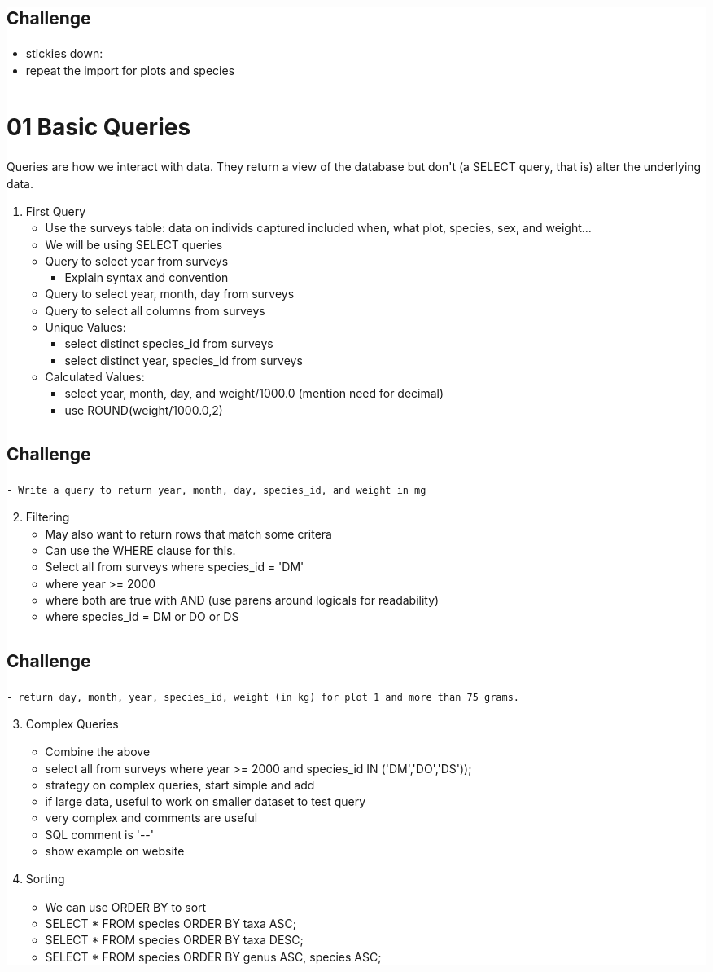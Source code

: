 ## Challenge
  - stickies down:
  - repeat the import for plots and species

# 01 Basic Queries

Queries are how we interact with data.  They return a view of the database but don't (a SELECT query, that is) alter the underlying data.

1. First Query
    - Use the surveys table: data on individs captured included when, what plot, species, sex, and weight...
    - We will be using SELECT queries
    - Query to select year from surveys
        - Explain syntax and convention
    - Query to select year, month, day from surveys
    - Query to select all columns from surveys
    - Unique Values: 
        - select distinct species_id from surveys
        - select distinct year, species_id from surveys
    - Calculated Values:
        - select year, month, day, and weight/1000.0 (mention need for decimal)
        - use ROUND(weight/1000.0,2)
        
## Challenge
    - Write a query to return year, month, day, species_id, and weight in mg
    
2. Filtering
    - May also want to return rows that match some critera
    - Can use the WHERE clause for this.
    - Select all from surveys where species_id = 'DM'
    - where year >= 2000
    - where both are true with AND (use parens around logicals for readability)
    - where species_id = DM or DO or DS

## Challenge
    - return day, month, year, species_id, weight (in kg) for plot 1 and more than 75 grams.
    
3. Complex Queries
    - Combine the above 
    - select all from surveys where year >= 2000 and species_id IN ('DM','DO','DS'));
    - strategy on complex queries, start simple and add
    - if large data, useful to work on smaller dataset to test query
    - very complex and comments are useful
    - SQL comment is '--'
    - show example on website
    
4. Sorting
    - We can use ORDER BY to sort
    - SELECT * FROM species ORDER BY taxa ASC;
    - SELECT * FROM species ORDER BY taxa DESC;
    - SELECT * FROM species ORDER BY genus ASC, species ASC;
    